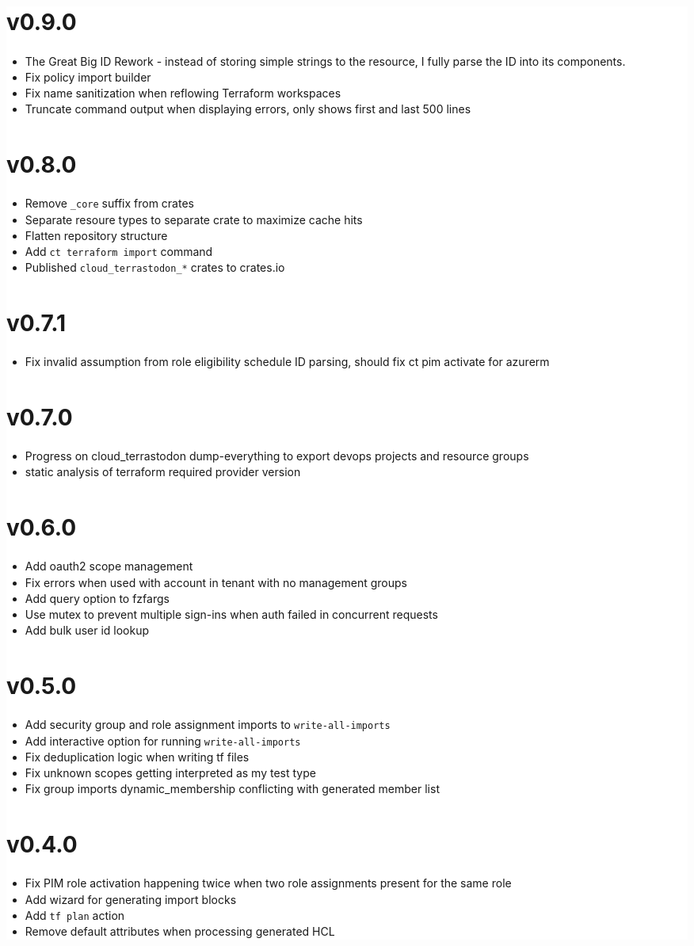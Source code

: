 # v0.9.0

- The Great Big ID Rework - instead of storing simple strings to the resource, I fully parse the ID into its components.
- Fix policy import builder
- Fix name sanitization when reflowing Terraform workspaces
- Truncate command output when displaying errors, only shows first and last 500 lines

# v0.8.0

- Remove `_core` suffix from crates
- Separate resoure types to separate crate to maximize cache hits
- Flatten repository structure
- Add `ct terraform import` command
- Published `cloud_terrastodon_*` crates to crates.io

# v0.7.1

- Fix invalid assumption from role eligibility schedule ID parsing, should fix ct pim activate for azurerm

# v0.7.0

- Progress on cloud_terrastodon dump-everything to export devops projects and resource groups
- static analysis of terraform required provider version

# v0.6.0

- Add oauth2 scope management
- Fix errors when used with account in tenant with no management groups
- Add query option to fzfargs
- Use mutex to prevent multiple sign-ins when auth failed in concurrent requests
- Add bulk user id lookup

# v0.5.0

- Add security group and role assignment imports to `write-all-imports`
- Add interactive option for running `write-all-imports`
- Fix deduplication logic when writing tf files
- Fix unknown scopes getting interpreted as my test type
- Fix group imports dynamic_membership conflicting with generated member list

# v0.4.0

- Fix PIM role activation happening twice when two role assignments present for the same role
- Add wizard for generating import blocks
- Add `tf plan` action
- Remove default attributes when processing generated HCL
